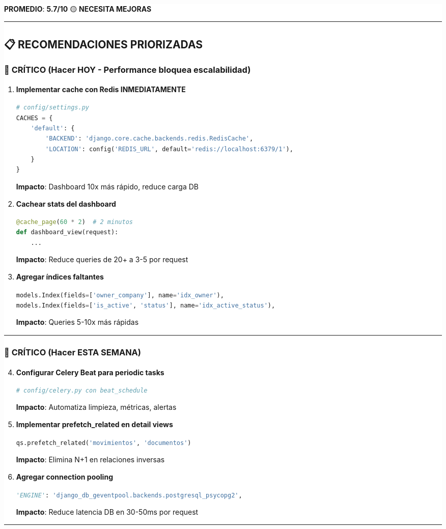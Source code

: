 **PROMEDIO**: **5.7/10** 🟡 **NECESITA MEJORAS**

---

## 📋 RECOMENDACIONES PRIORIZADAS

### 🔴 **CRÍTICO (Hacer HOY - Performance bloquea escalabilidad)**

1. **Implementar cache con Redis INMEDIATAMENTE**
   ```python
   # config/settings.py
   CACHES = {
       'default': {
           'BACKEND': 'django.core.cache.backends.redis.RedisCache',
           'LOCATION': config('REDIS_URL', default='redis://localhost:6379/1'),
       }
   }
   ```
   **Impacto**: Dashboard 10x más rápido, reduce carga DB

2. **Cachear stats del dashboard**
   ```python
   @cache_page(60 * 2)  # 2 minutos
   def dashboard_view(request):
       ...
   ```
   **Impacto**: Reduce queries de 20+ a 3-5 por request

3. **Agregar índices faltantes**
   ```python
   models.Index(fields=['owner_company'], name='idx_owner'),
   models.Index(fields=['is_active', 'status'], name='idx_active_status'),
   ```
   **Impacto**: Queries 5-10x más rápidas

---

### 🔴 **CRÍTICO (Hacer ESTA SEMANA)**

4. **Configurar Celery Beat para periodic tasks**
   ```python
   # config/celery.py con beat_schedule
   ```
   **Impacto**: Automatiza limpieza, métricas, alertas

5. **Implementar prefetch_related en detail views**
   ```python
   qs.prefetch_related('movimientos', 'documentos')
   ```
   **Impacto**: Elimina N+1 en relaciones inversas

6. **Agregar connection pooling**
   ```python
   'ENGINE': 'django_db_geventpool.backends.postgresql_psycopg2',
   ```
   **Impacto**: Reduce latencia DB en 30-50ms por request

---